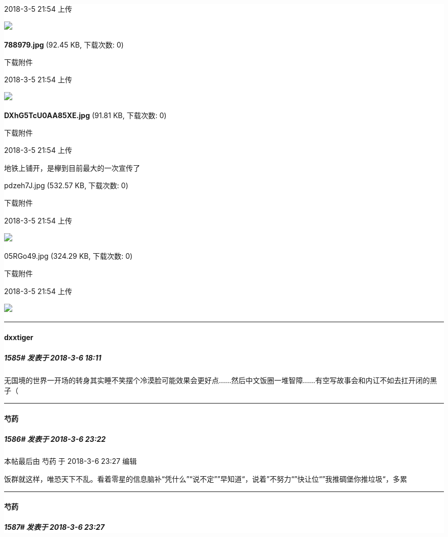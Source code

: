 2018-3-5 21:54 上传

<img src="https://img.saraba1st.com/forum/201803/05/215444uyaqtda722lkmrkr.jpg" referrerpolicy="no-referrer">

<strong>788979.jpg</strong> (92.45 KB, 下载次数: 0)

下载附件

2018-3-5 21:54 上传

<img src="https://img.saraba1st.com/forum/201803/05/215445eneyt33aa99s3szi.jpg" referrerpolicy="no-referrer">

<strong>DXhG5TcU0AA85XE.jpg</strong> (91.81 KB, 下载次数: 0)

下载附件

2018-3-5 21:54 上传

地铁上铺开，是欅到目前最大的一次宣传了

pdzeh7J.jpg
(532.57 KB, 下载次数: 0)

下载附件

2018-3-5 21:54 上传

<img src="https://img.saraba1st.com/forum/201803/05/215439gtdwzttqqdk7lkqm.jpg" referrerpolicy="no-referrer">

05RGo49.jpg
(324.29 KB, 下载次数: 0)

下载附件

2018-3-5 21:54 上传

<img src="https://img.saraba1st.com/forum/201803/05/215440ql7xge1ef322e1el.jpg" referrerpolicy="no-referrer">

*****

####  dxxtiger  
##### 1585#       发表于 2018-3-6 18:11

无国境的世界一开场的转身其实睡不笑摆个冷漠脸可能效果会更好点……然后中文饭圈一堆智障……有空写故事会和内讧不如去扛开闭的黑子（

*****

####  芍药  
##### 1586#       发表于 2018-3-6 23:22

 本帖最后由 芍药 于 2018-3-6 23:27 编辑 

饭群就这样，唯恐天下不乱。看着零星的信息脑补“凭什么”“说不定””早知道“，说着”不努力“”快让位“”我推碉堡你推垃圾“，多累

*****

####  芍药  
##### 1587#       发表于 2018-3-6 23:27
